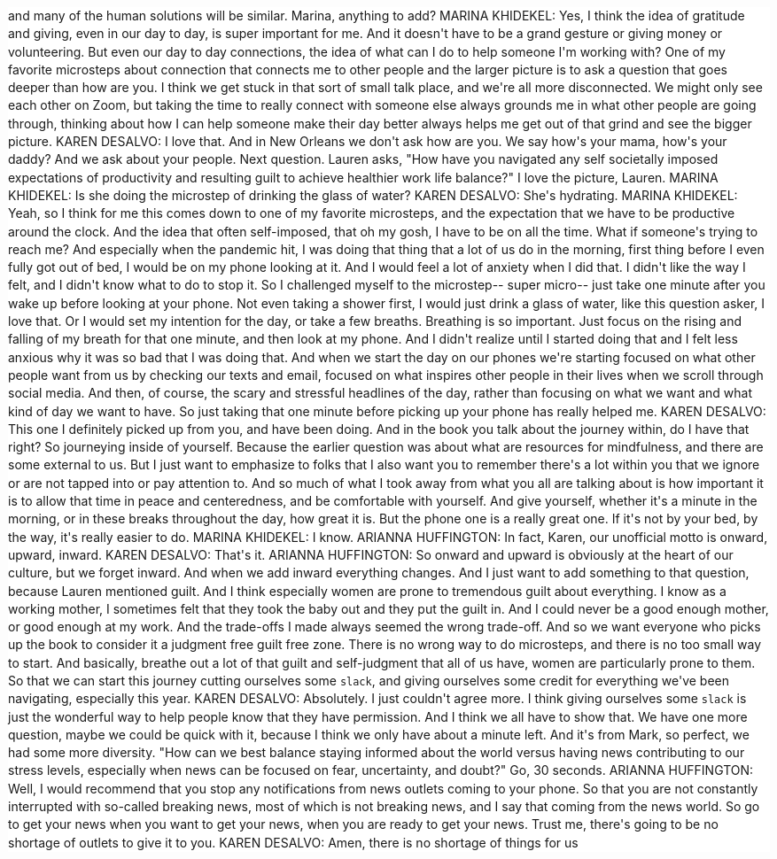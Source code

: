 and many of the human solutions will be similar. Marina, anything to add? MARINA KHIDEKEL: Yes, I think the idea of gratitude and giving, even in our day to day, is super important for me. And it doesn't have to be a grand gesture or giving money or volunteering. But even our day to day connections, the idea of what can I do to help someone I'm working with? One of my favorite microsteps about connection that connects me to other people and the larger picture is to ask a question that goes deeper than how are you. I think we get stuck in that sort of small talk place, and we're all more disconnected. We might only see each other on Zoom, but taking the time to really connect with someone else always grounds me in what other people are going through, thinking about how I can help someone make their day better always helps me get out of that grind and see the bigger picture. KAREN DESALVO: I love that. And in New Orleans we don't ask how are you. We say how's your mama, how's your daddy? And we ask about your people. Next question. Lauren asks, "How have you navigated any self societally imposed expectations of productivity and resulting guilt to achieve healthier work life balance?" I love the picture, Lauren. MARINA KHIDEKEL: Is she doing the microstep of drinking the glass of water? KAREN DESALVO: She's hydrating. MARINA KHIDEKEL: Yeah, so I think for me this comes down to one of my favorite microsteps, and the expectation that we have to be productive around the clock. And the idea that often self-imposed, that oh my gosh, I have to be on all the time. What if someone's trying to reach me? And especially when the pandemic hit, I was doing that thing that a lot of us do in the morning, first thing before I even fully got out of bed, I would be on my phone looking at it. And I would feel a lot of anxiety when I did that. I didn't like the way I felt, and I didn't know what to do to stop it. So I challenged myself to the microstep-- super micro-- just take one minute after you wake up before looking at your phone. Not even taking a shower first, I would just drink a glass of water, like this question asker, I love that. Or I would set my intention for the day, or take a few breaths. Breathing is so important. Just focus on the rising and falling of my breath for that one minute, and then look at my phone. And I didn't realize until I started doing that and I felt less anxious why it was so bad that I was doing that. And when we start the day on our phones we're starting focused on what other people want from us by checking our texts and email, focused on what inspires other people in their lives when we scroll through social media. And then, of course, the scary and stressful headlines of the day, rather than focusing on what we want and what kind of day we want to have. So just taking that one minute before picking up your phone has really helped me. KAREN DESALVO: This one I definitely picked up from you, and have been doing. And in the book you talk about the journey within, do I have that right? So journeying inside of yourself. Because the earlier question was about what are resources for mindfulness, and there are some external to us. But I just want to emphasize to folks that I also want you to remember there's a lot within you that we ignore or are not tapped into or pay attention to. And so much of what I took away from what you all are talking about is how important it is to allow that time in peace and centeredness, and be comfortable with yourself. And give yourself, whether it's a minute in the morning, or in these breaks throughout the day, how great it is. But the phone one is a really great one. If it's not by your bed, by the way, it's really easier to do. MARINA KHIDEKEL: I know. ARIANNA HUFFINGTON: In fact, Karen, our unofficial motto is onward, upward, inward. KAREN DESALVO: That's it. ARIANNA HUFFINGTON: So onward and upward is obviously at the heart of our culture, but we forget inward. And when we add inward everything changes. And I just want to add something to that question, because Lauren mentioned guilt. And I think especially women are prone to tremendous guilt about everything. I know as a working mother, I sometimes felt that they took the baby out and they put the guilt in. And I could never be a good enough mother, or good enough at my work. And the trade-offs I made always seemed the wrong trade-off. And so we want everyone who picks up the book to consider it a judgment free guilt free zone. There is no wrong way to do microsteps, and there is no too small way to start. And basically, breathe out a lot of that guilt and self-judgment that all of us have, women are particularly prone to them. So that we can start this journey cutting ourselves some `slack`, and giving ourselves some credit for everything we've been navigating, especially this year. KAREN DESALVO: Absolutely. I just couldn't agree more. I think giving ourselves some `slack` is just the wonderful way to help people know that they have permission. And I think we all have to show that. We have one more question, maybe we could be quick with it, because I think we only have about a minute left. And it's from Mark, so perfect, we had some more diversity. "How can we best balance staying informed about the world versus having news contributing to our stress levels, especially when news can be focused on fear, uncertainty, and doubt?" Go, 30 seconds. ARIANNA HUFFINGTON: Well, I would recommend that you stop any notifications from news outlets coming to your phone. So that you are not constantly interrupted with so-called breaking news, most of which is not breaking news, and I say that coming from the news world. So go to get your news when you want to get your news, when you are ready to get your news. Trust me, there's going to be no shortage of outlets to give it to you. KAREN DESALVO: Amen, there is no shortage of things for us